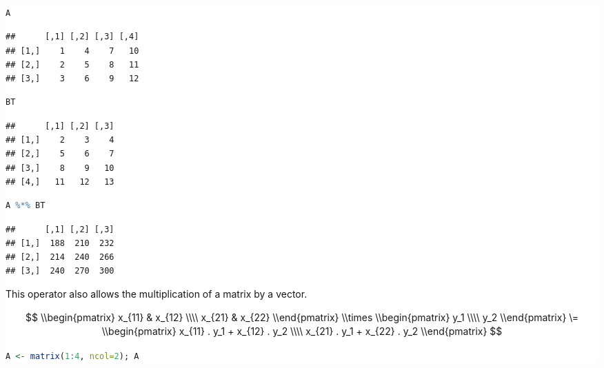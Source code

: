 


```r
A
```

```
##      [,1] [,2] [,3] [,4]
## [1,]    1    4    7   10
## [2,]    2    5    8   11
## [3,]    3    6    9   12
```

```r
BT
```

```
##      [,1] [,2] [,3]
## [1,]    2    3    4
## [2,]    5    6    7
## [3,]    8    9   10
## [4,]   11   12   13
```

```r
A %*% BT
```

```
##      [,1] [,2] [,3]
## [1,]  188  210  232
## [2,]  214  240  266
## [3,]  240  270  300
```

This operator also allows the multiplication of a matrix by a vector.

$$ \\begin{pmatrix}
    x_{11} & x_{12}  \\\\
    x_{21} & x_{22}  
\\end{pmatrix}
\\times
\\begin{pmatrix}
    y_1  \\\\
    y_2  
    \\end{pmatrix}
\=
\\begin{pmatrix}
   x_{11} . y_1 + x_{12} . y_2   \\\\
    x_{21} . y_1 + x_{22} . y_2 
\\end{pmatrix} $$



```r
A <- matrix(1:4, ncol=2); A
```

